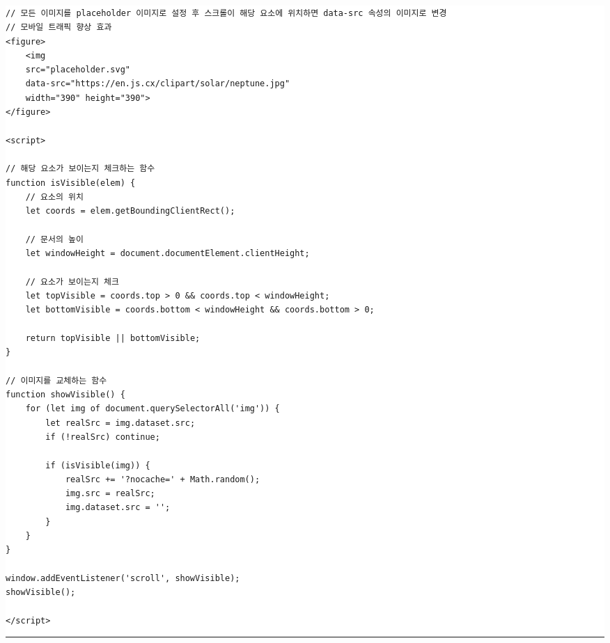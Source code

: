 ```
// 모든 이미지를 placeholder 이미지로 설정 후 스크롤이 해당 요소에 위치하면 data-src 속성의 이미지로 변경
// 모바일 트래픽 향상 효과
<figure>
    <img 
	src="placeholder.svg" 
	data-src="https://en.js.cx/clipart/solar/neptune.jpg" 
	width="390" height="390">
</figure>

<script>

// 해당 요소가 보이는지 체크하는 함수
function isVisible(elem) {
	// 요소의 위치
	let coords = elem.getBoundingClientRect();

	// 문서의 높이
	let windowHeight = document.documentElement.clientHeight;

	// 요소가 보이는지 체크
	let topVisible = coords.top > 0 && coords.top < windowHeight;
	let bottomVisible = coords.bottom < windowHeight && coords.bottom > 0;

 	return topVisible || bottomVisible;
}

// 이미지를 교체하는 함수
function showVisible() {
	for (let img of document.querySelectorAll('img')) {
		let realSrc = img.dataset.src;
		if (!realSrc) continue;

		if (isVisible(img)) {
			realSrc += '?nocache=' + Math.random();
  			img.src = realSrc;
  			img.dataset.src = '';
		}
	}
}

window.addEventListener('scroll', showVisible);
showVisible();

</script>
```

---
